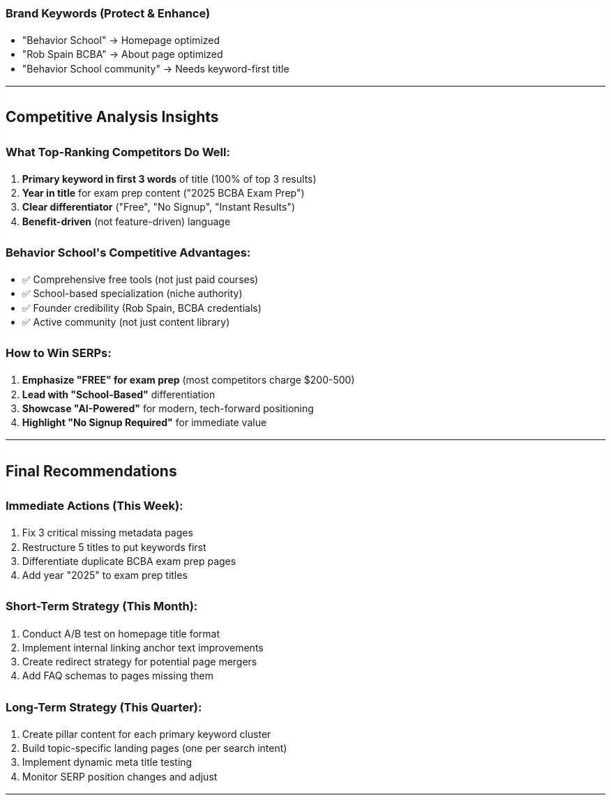 ### Brand Keywords (Protect & Enhance)
- "Behavior School" → Homepage optimized
- "Rob Spain BCBA" → About page optimized
- "Behavior School community" → Needs keyword-first title

---

## Competitive Analysis Insights

### What Top-Ranking Competitors Do Well:
1. **Primary keyword in first 3 words** of title (100% of top 3 results)
2. **Year in title** for exam prep content ("2025 BCBA Exam Prep")
3. **Clear differentiator** ("Free", "No Signup", "Instant Results")
4. **Benefit-driven** (not feature-driven) language

### Behavior School's Competitive Advantages:
- ✅ Comprehensive free tools (not just paid courses)
- ✅ School-based specialization (niche authority)
- ✅ Founder credibility (Rob Spain, BCBA credentials)
- ✅ Active community (not just content library)

### How to Win SERPs:
1. **Emphasize "FREE" for exam prep** (most competitors charge $200-500)
2. **Lead with "School-Based"** differentiation
3. **Showcase "AI-Powered"** for modern, tech-forward positioning
4. **Highlight "No Signup Required"** for immediate value

---

## Final Recommendations

### Immediate Actions (This Week):
1. Fix 3 critical missing metadata pages
2. Restructure 5 titles to put keywords first
3. Differentiate duplicate BCBA exam prep pages
4. Add year "2025" to exam prep titles

### Short-Term Strategy (This Month):
1. Conduct A/B test on homepage title format
2. Implement internal linking anchor text improvements
3. Create redirect strategy for potential page mergers
4. Add FAQ schemas to pages missing them

### Long-Term Strategy (This Quarter):
1. Create pillar content for each primary keyword cluster
2. Build topic-specific landing pages (one per search intent)
3. Implement dynamic meta title testing
4. Monitor SERP position changes and adjust

---